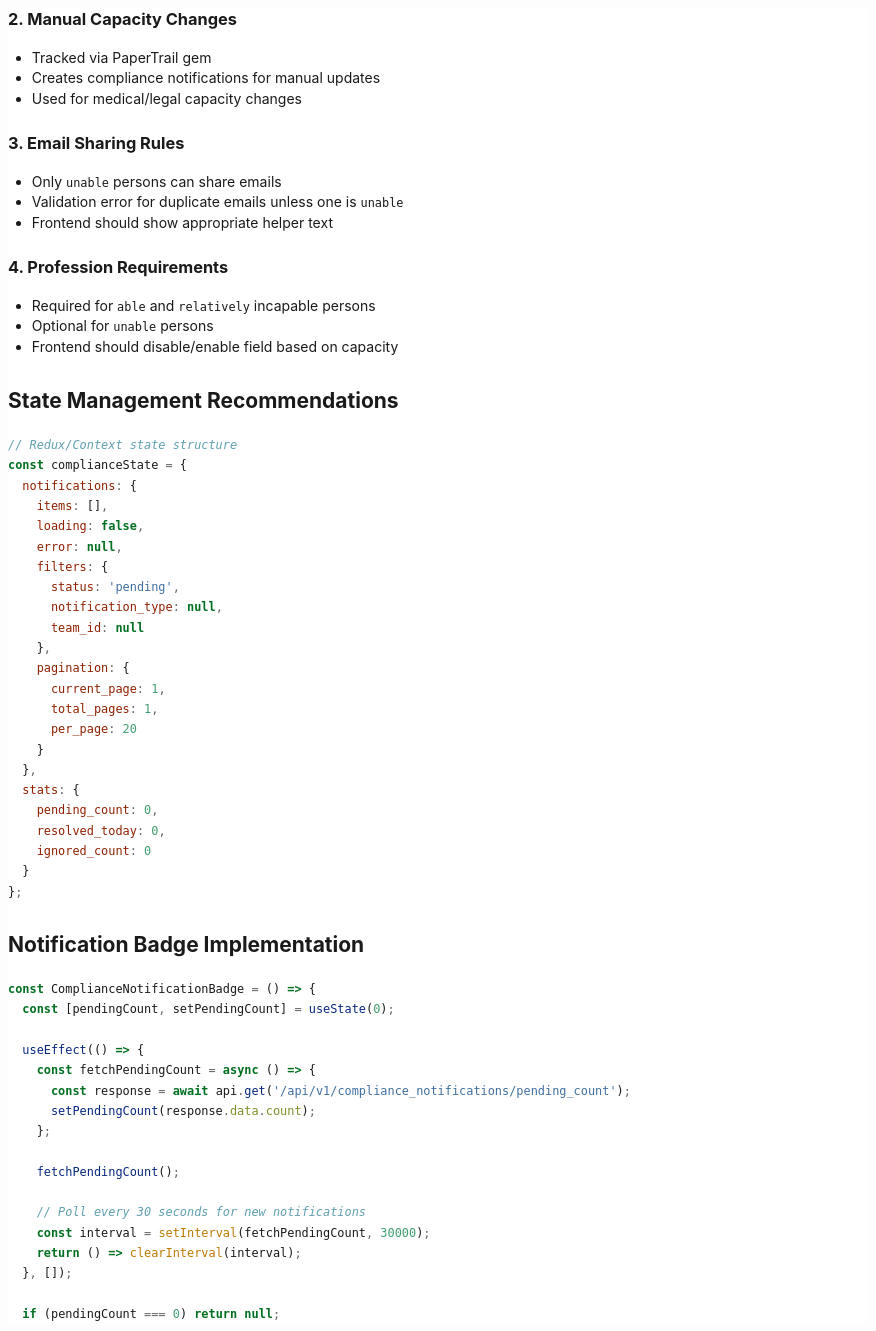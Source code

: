 ### 2. Manual Capacity Changes
- Tracked via PaperTrail gem
- Creates compliance notifications for manual updates
- Used for medical/legal capacity changes

### 3. Email Sharing Rules
- Only `unable` persons can share emails
- Validation error for duplicate emails unless one is `unable`
- Frontend should show appropriate helper text

### 4. Profession Requirements
- Required for `able` and `relatively` incapable persons
- Optional for `unable` persons
- Frontend should disable/enable field based on capacity

## State Management Recommendations

```javascript
// Redux/Context state structure
const complianceState = {
  notifications: {
    items: [],
    loading: false,
    error: null,
    filters: {
      status: 'pending',
      notification_type: null,
      team_id: null
    },
    pagination: {
      current_page: 1,
      total_pages: 1,
      per_page: 20
    }
  },
  stats: {
    pending_count: 0,
    resolved_today: 0,
    ignored_count: 0
  }
};
```

## Notification Badge Implementation

```jsx
const ComplianceNotificationBadge = () => {
  const [pendingCount, setPendingCount] = useState(0);

  useEffect(() => {
    const fetchPendingCount = async () => {
      const response = await api.get('/api/v1/compliance_notifications/pending_count');
      setPendingCount(response.data.count);
    };

    fetchPendingCount();
    
    // Poll every 30 seconds for new notifications
    const interval = setInterval(fetchPendingCount, 30000);
    return () => clearInterval(interval);
  }, []);

  if (pendingCount === 0) return null;
```
